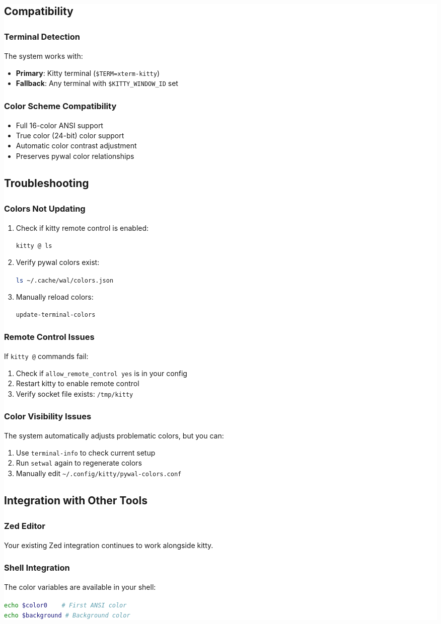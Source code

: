 ## Compatibility

### Terminal Detection
The system works with:
- **Primary**: Kitty terminal (`$TERM=xterm-kitty`)
- **Fallback**: Any terminal with `$KITTY_WINDOW_ID` set

### Color Scheme Compatibility
- Full 16-color ANSI support
- True color (24-bit) color support
- Automatic color contrast adjustment
- Preserves pywal color relationships

## Troubleshooting

### Colors Not Updating
1. Check if kitty remote control is enabled:
   ```bash
   kitty @ ls
   ```

2. Verify pywal colors exist:
   ```bash
   ls ~/.cache/wal/colors.json
   ```

3. Manually reload colors:
   ```bash
   update-terminal-colors
   ```

### Remote Control Issues
If `kitty @` commands fail:
1. Check if `allow_remote_control yes` is in your config
2. Restart kitty to enable remote control
3. Verify socket file exists: `/tmp/kitty`

### Color Visibility Issues
The system automatically adjusts problematic colors, but you can:
1. Use `terminal-info` to check current setup
2. Run `setwal` again to regenerate colors
3. Manually edit `~/.config/kitty/pywal-colors.conf`

## Integration with Other Tools

### Zed Editor
Your existing Zed integration continues to work alongside kitty.

### Shell Integration
The color variables are available in your shell:
```bash
echo $color0    # First ANSI color
echo $background # Background color
```
